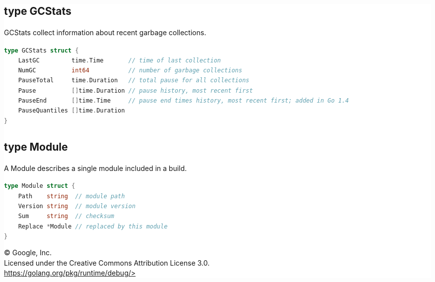 type GCStats 
-------------------------------------------

GCStats collect information about recent garbage collections.

```go
type GCStats struct {
    LastGC         time.Time       // time of last collection
    NumGC          int64           // number of garbage collections
    PauseTotal     time.Duration   // total pause for all collections
    Pause          []time.Duration // pause history, most recent first
    PauseEnd       []time.Time     // pause end times history, most recent first; added in Go 1.4
    PauseQuantiles []time.Duration
}
```

type Module 
--------------------------------------------

A Module describes a single module included in a build.

```go
type Module struct {
    Path    string  // module path
    Version string  // module version
    Sum     string  // checksum
    Replace *Module // replaced by this module
}
```

 
© Google, Inc.\
Licensed under the Creative Commons Attribution License 3.0.\
https://golang.org/pkg/runtime/debug/>

